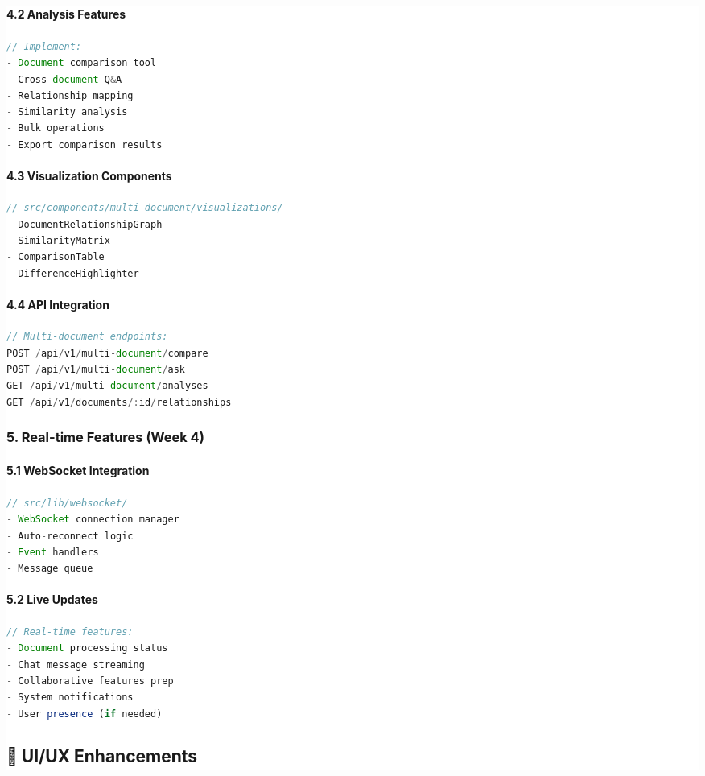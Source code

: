 #### 4.2 Analysis Features
```typescript
// Implement:
- Document comparison tool
- Cross-document Q&A
- Relationship mapping
- Similarity analysis
- Bulk operations
- Export comparison results
```

#### 4.3 Visualization Components
```typescript
// src/components/multi-document/visualizations/
- DocumentRelationshipGraph
- SimilarityMatrix
- ComparisonTable
- DifferenceHighlighter
```

#### 4.4 API Integration
```typescript
// Multi-document endpoints:
POST /api/v1/multi-document/compare
POST /api/v1/multi-document/ask
GET /api/v1/multi-document/analyses
GET /api/v1/documents/:id/relationships
```

### 5. Real-time Features (Week 4)

#### 5.1 WebSocket Integration
```typescript
// src/lib/websocket/
- WebSocket connection manager
- Auto-reconnect logic
- Event handlers
- Message queue
```

#### 5.2 Live Updates
```typescript
// Real-time features:
- Document processing status
- Chat message streaming
- Collaborative features prep
- System notifications
- User presence (if needed)
```

## 🎨 UI/UX Enhancements
